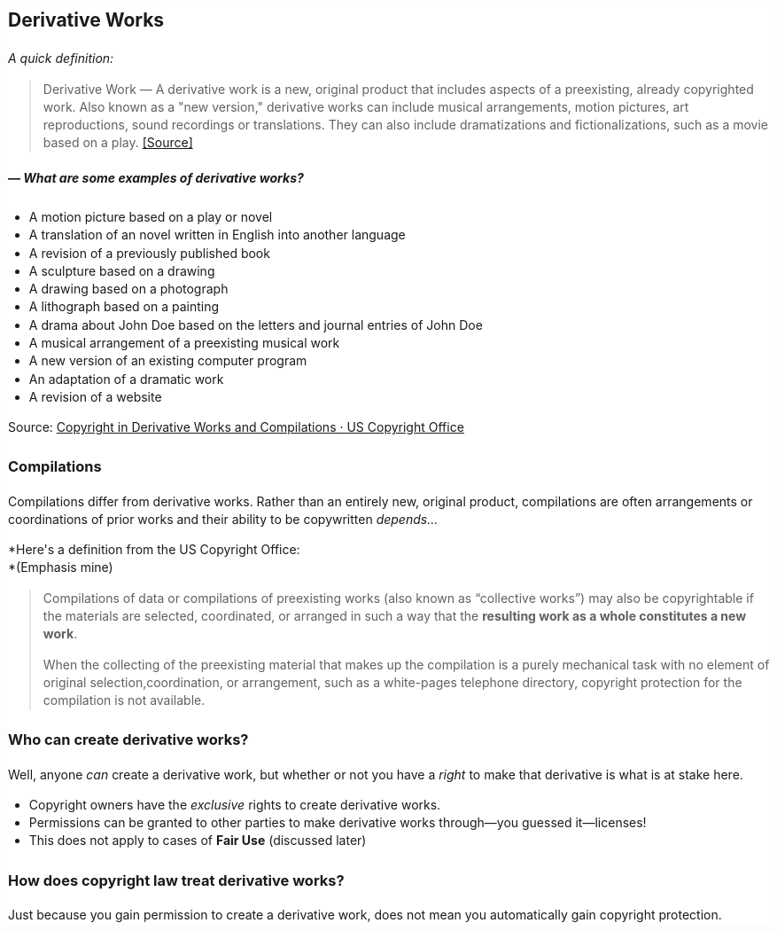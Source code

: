 
## Derivative Works
*A quick definition:*
>Derivative Work — A derivative work is a new, original product that includes aspects of a preexisting, already copyrighted work. Also known as a "new version," derivative works can include musical arrangements, motion pictures, art reproductions, sound recordings or translations. They can also include dramatizations and fictionalizations, such as a movie based on a play. [[Source]](https://www.legalzoom.com/articles/what-are-derivative-works-under-copyright-law)

##### — What are some examples of derivative works?
* A motion picture based on a play or novel
* A translation of an novel written in English into another language
* A revision of a previously published book
* A sculpture based on a drawing
* A drawing based on a photograph
* A lithograph based on a painting
* A drama about John Doe based on the letters and journal entries of John Doe
* A musical arrangement of a preexisting musical work
* A new version of an existing computer program
* An adaptation of a dramatic work
* A revision of a website


Source: [Copyright in Derivative Works and Compilations · US Copyright Office](https://www.copyright.gov/circs/circ14.pdf)

### Compilations
Compilations differ from derivative works. Rather than an entirely new, original product, compilations are often arrangements or coordinations of prior works and their ability to be copywritten *depends...*

*Here's a definition from the US Copyright Office:  
*(Emphasis mine)
>Compilations of data or compilations of preexisting works (also known as “collective works”) may also be copyrightable if the materials are selected, coordinated, or arranged in such a way that the **resulting work as a whole constitutes a new work**. 
>
>When the collecting of the preexisting material that makes up the compilation is a purely mechanical task with no element of original selection,coordination, or arrangement, such as a white-pages telephone directory, copyright protection for the compilation is not available.

### Who can create derivative works?
Well, anyone *can* create a derivative work, but whether or not you have a *right* to make that derivative is what is at stake here. 

* Copyright owners have the *exclusive* rights to create derivative works. 
* Permissions can be granted to other parties to make derivative works through—you guessed it—licenses!
* This does not apply to cases of **Fair Use** (discussed later)

### How does copyright law treat derivative works?
Just because you gain permission to create a derivative work, does not mean you automatically gain copyright protection. 
